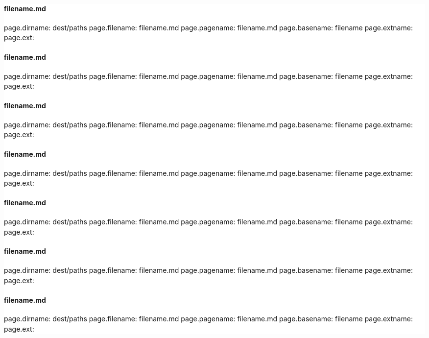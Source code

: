#### filename.md
page.dirname:  dest/paths
page.filename: filename.md
page.pagename: filename.md
page.basename: filename
page.extname:  
page.ext:      

#### filename.md
page.dirname:  dest/paths
page.filename: filename.md
page.pagename: filename.md
page.basename: filename
page.extname:  
page.ext:      

#### filename.md
page.dirname:  dest/paths
page.filename: filename.md
page.pagename: filename.md
page.basename: filename
page.extname:  
page.ext:      

#### filename.md
page.dirname:  dest/paths
page.filename: filename.md
page.pagename: filename.md
page.basename: filename
page.extname:  
page.ext:      

#### filename.md
page.dirname:  dest/paths
page.filename: filename.md
page.pagename: filename.md
page.basename: filename
page.extname:  
page.ext:      

#### filename.md
page.dirname:  dest/paths
page.filename: filename.md
page.pagename: filename.md
page.basename: filename
page.extname:  
page.ext:      

#### filename.md
page.dirname:  dest/paths
page.filename: filename.md
page.pagename: filename.md
page.basename: filename
page.extname:  
page.ext:      
